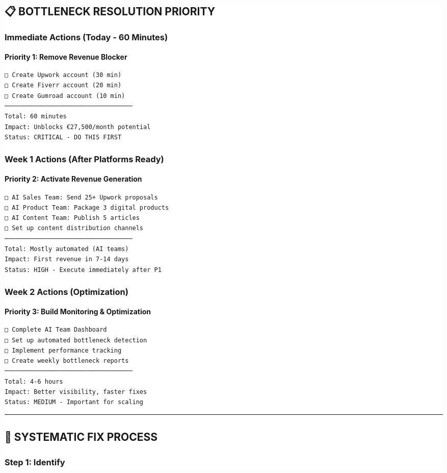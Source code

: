 
## 📋 BOTTLENECK RESOLUTION PRIORITY

### Immediate Actions (Today - 60 Minutes)

**Priority 1: Remove Revenue Blocker**

```
□ Create Upwork account (30 min)
□ Create Fiverr account (20 min)
□ Create Gumroad account (10 min)
───────────────────────────────────
Total: 60 minutes
Impact: Unblocks €27,500/month potential
Status: CRITICAL - DO THIS FIRST
```

### Week 1 Actions (After Platforms Ready)

**Priority 2: Activate Revenue Generation**

```
□ AI Sales Team: Send 25+ Upwork proposals
□ AI Product Team: Package 3 digital products
□ AI Content Team: Publish 5 articles
□ Set up content distribution channels
───────────────────────────────────
Total: Mostly automated (AI teams)
Impact: First revenue in 7-14 days
Status: HIGH - Execute immediately after P1
```

### Week 2 Actions (Optimization)

**Priority 3: Build Monitoring & Optimization**

```
□ Complete AI Team Dashboard
□ Set up automated bottleneck detection
□ Implement performance tracking
□ Create weekly bottleneck reports
───────────────────────────────────
Total: 4-6 hours
Impact: Better visibility, faster fixes
Status: MEDIUM - Important for scaling
```

---

## 🔧 SYSTEMATIC FIX PROCESS

### Step 1: Identify
